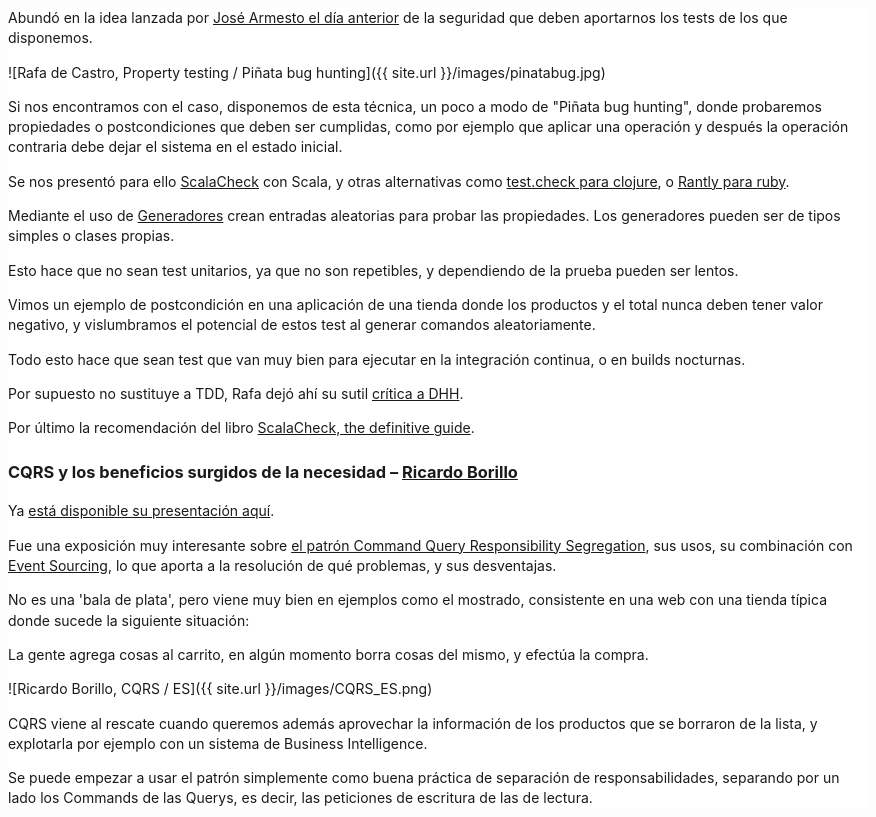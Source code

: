 Abundó en la idea lanzada por [José Armesto el día anterior](http://ocana.github.io/articles/Conferencia-Agile-Spain-2014-primer-dia/) de la seguridad que deben aportarnos los tests de los que disponemos.

![Rafa de Castro, Property testing / Piñata bug hunting]({{ site.url }}/images/pinatabug.jpg)

Si nos encontramos con el caso, disponemos de esta técnica, un poco a modo de "Piñata bug hunting", donde probaremos propiedades o postcondiciones que deben ser cumplidas, como por ejemplo que aplicar una operación y después la operación contraria debe dejar el sistema en el estado inicial.

Se nos presentó para ello [ScalaCheck](http://www.scalacheck.org/) con Scala, y otras alternativas como [test.check para clojure](https://github.com/clojure/test.check), o [Rantly para ruby](https://github.com/hayeah/rantly).

Mediante el uso de [Generadores](https://github.com/rickynils/scalacheck/wiki/User-Guide#generators) crean entradas aleatorias para probar las propiedades. Los generadores pueden ser de tipos simples o clases propias. 

Esto hace que no sean test unitarios, ya que no son repetibles, y dependiendo de la prueba pueden ser lentos.

Vimos un ejemplo de postcondición en una aplicación de una tienda donde los productos y el total nunca deben tener valor negativo, y vislumbramos el potencial de estos test al generar comandos aleatoriamente.

Todo esto hace que sean test que van muy bien para ejecutar en la integración continua, o en builds nocturnas.

Por supuesto no sustituye a TDD, Rafa dejó ahí su sutil [crítica a DHH](http://david.heinemeierhansson.com/2014/tdd-is-dead-long-live-testing.html).

Por último la recomendación del libro [ScalaCheck, the definitive guide](http://www.amazon.es/Scalacheck-Definitive-Guide-Rickard-Nilsson/dp/0981531695).

### CQRS y los beneficios surgidos de la necesidad – [Ricardo Borillo](https://twitter.com/borillo)

Ya [está disponible su presentación aquí](https://speakerdeck.com/borillo/cqrs-y-los-beneficios-surgidos-de-la-necesidad).

Fue una exposición muy interesante sobre [el patrón Command Query Responsibility Segregation](http://martinfowler.com/bliki/CQRS.html), sus usos, su combinación con [Event Sourcing](http://msdn.microsoft.com/en-us/library/jj591559.aspx), lo que aporta a la resolución de qué problemas, y sus desventajas.

No es una 'bala de plata', pero viene muy bien en ejemplos como el mostrado, consistente en una web con una tienda típica donde sucede la siguiente situación:

La gente agrega cosas al carrito, en algún momento borra cosas del mismo, y efectúa la compra.

![Ricardo Borillo, CQRS / ES]({{ site.url }}/images/CQRS_ES.png)

CQRS viene al rescate cuando queremos además aprovechar la información de los productos que se borraron de la lista, y explotarla por ejemplo con un sistema de Business Intelligence.

Se puede empezar a usar el patrón simplemente como buena práctica de separación de responsabilidades, separando por un lado los Commands de las Querys, es decir, las peticiones de escritura de las de lectura.
